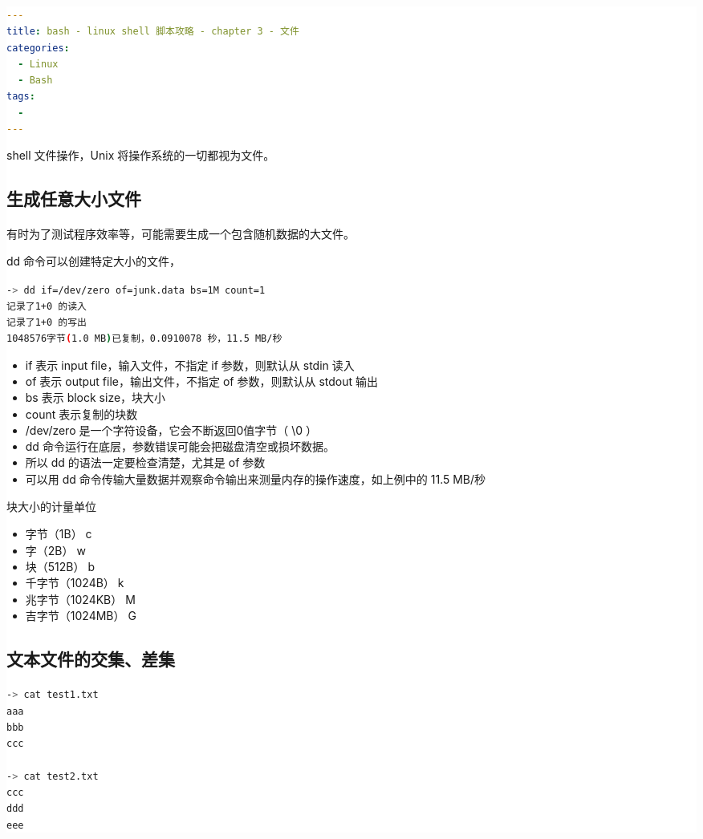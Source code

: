 ```yaml
---
title: bash - linux shell 脚本攻略 - chapter 3 - 文件
categories: 
  - Linux
  - Bash
tags: 
  - 
---
```


shell 文件操作，Unix 将操作系统的一切都视为文件。



## 生成任意大小文件

有时为了测试程序效率等，可能需要生成一个包含随机数据的大文件。

dd 命令可以创建特定大小的文件，
```bash
-> dd if=/dev/zero of=junk.data bs=1M count=1
记录了1+0 的读入
记录了1+0 的写出
1048576字节(1.0 MB)已复制，0.0910078 秒，11.5 MB/秒
```
* if 表示 input file，输入文件，不指定 if 参数，则默认从 stdin 读入
* of 表示 output file，输出文件，不指定 of 参数，则默认从 stdout 输出
* bs 表示 block size，块大小
* count 表示复制的块数
* /dev/zero 是一个字符设备，它会不断返回0值字节（ \0 ）
* dd 命令运行在底层，参数错误可能会把磁盘清空或损坏数据。
* 所以 dd 的语法一定要检查清楚，尤其是 of 参数
* 可以用 dd 命令传输大量数据并观察命令输出来测量内存的操作速度，如上例中的 11.5 MB/秒

块大小的计量单位
* 字节（1B）  c
* 字（2B）  w
* 块（512B）  b
* 千字节（1024B）  k
* 兆字节（1024KB）  M
* 吉字节（1024MB）  G

## 文本文件的交集、差集

```bash
-> cat test1.txt
aaa
bbb
ccc

-> cat test2.txt
ccc
ddd
eee
```
